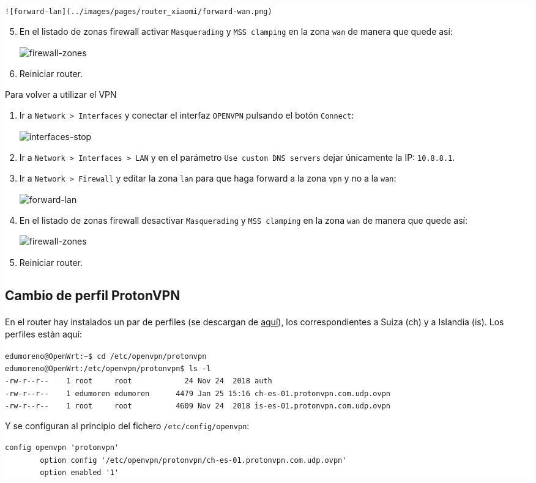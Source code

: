     ![forward-lan](../images/pages/router_xiaomi/forward-wan.png)

5. En el listado de zonas firewall activar `Masquerading` y `MSS clamping` en la zona `wan` de manera que quede así:

    ![firewall-zones](../images/pages/router_xiaomi/firewall-zones_no_vpn.png)

6. Reiniciar router.

Para volver a utilizar el VPN

1. Ir a `Network > Interfaces` y conectar el interfaz `OPENVPN` pulsando el botón `Connect`:

    ![interfaces-stop](../images/pages/router_xiaomi/interfaces-connect.png)

2. Ir a `Network > Interfaces > LAN` y en el parámetro `Use custom DNS servers` dejar únicamente la IP: `10.8.8.1`.
3. Ir a `Network > Firewall` y editar la zona `lan` para que haga forward a la zona `vpn` y no a la `wan`:

    ![forward-lan](../images/pages/router_xiaomi/forward-vpn.png)

4. En el listado de zonas firewall desactivar `Masquerading` y `MSS clamping` en la zona `wan` de manera que quede así:

    ![firewall-zones](../images/pages/router_xiaomi/firewall-zones_end.png)

6. Reiniciar router.

## Cambio de perfil ProtonVPN

En el router hay instalados un par de perfiles (se descargan de [aquí](https://account.protonvpn.com/downloads#openvpn-configuration-files)), los correspondientes a Suiza (ch) y a Islandia (is). Los perfiles están aquí:

```
edumoreno@OpenWrt:~$ cd /etc/openvpn/protonvpn
edumoreno@OpenWrt:/etc/openvpn/protonvpn$ ls -l
-rw-r--r--    1 root     root            24 Nov 24  2018 auth
-rw-r--r--    1 edumoren edumoren      4479 Jan 25 15:16 ch-es-01.protonvpn.com.udp.ovpn
-rw-r--r--    1 root     root          4609 Nov 24  2018 is-es-01.protonvpn.com.udp.ovpn
```

Y se configuran al principio del fichero `/etc/config/openvpn`:

```
config openvpn 'protonvpn'
        option config '/etc/openvpn/protonvpn/ch-es-01.protonvpn.com.udp.ovpn'
        option enabled '1'
```
